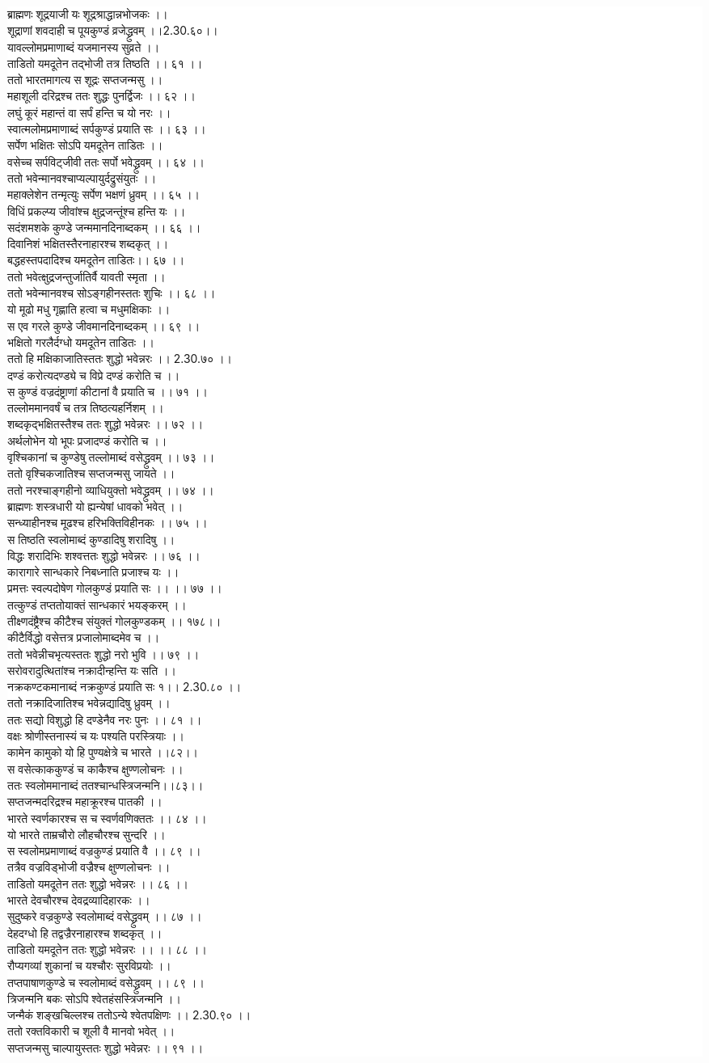 ब्राह्मणः शूद्रयाजी यः शूद्रश्राद्धान्नभोजकः ।।  
शूद्राणां शवदाही च पूयकुण्डं व्रजेद्ध्रुवम् ।।2.30.६०।।  
यावल्लोमप्रमाणाब्दं यजमानस्य सुव्रते ।।  
ताडितो यमदूतेन तद्भोजी तत्र तिष्ठति ।। ६१ ।।  
ततो भारतमागत्य स शूद्रः सप्तजन्मसु ।।  
महाशूली दरिद्रश्च ततः शुद्धः पुनर्द्विजः ।। ६२ ।।  
लघुं कूरं महान्तं वा सर्पं हन्ति च यो नरः ।।  
स्वात्मलोमप्रमाणाब्दं सर्पकुण्डं प्रयाति सः ।। ६३ ।।  
सर्पेण भक्षितः सोऽपि यमदूतेन ताडितः ।।  
वसेच्च सर्पविट्जीवी ततः सर्पो भवेद्ध्रुवम् ।। ६४ ।।  
ततो भवेन्मानवश्चाप्यल्पायुर्दद्रुसंयुतः ।।  
महाक्लेशेन तन्मृत्युः सर्पेण भक्षणं ध्रुवम् ।। ६५ ।।  
विधिं प्रकल्प्य जीवांश्च क्षुद्रजन्तूंश्च हन्ति यः ।।  
सदंशमशके कुण्डे जन्ममानदिनाब्दकम् ।। ६६ ।।  
दिवानिशं भक्षितस्तैरनाहारश्च शब्दकृत् ।।  
बद्धहस्तपदादिश्च यमदूतेन ताडितः।। ६७ ।।  
ततो भवेत्क्षुद्रजन्तुर्जातिर्वै यावती स्मृता ।।  
ततो भवेन्मानवश्च सोऽङ्गहीनस्ततः शुचिः ।। ६८ ।।  
यो मूढो मधु गृह्णाति हत्वा च मधुमक्षिकाः ।।  
स एव गरले कुण्डे जीवमानदिनाब्दकम् ।। ६९ ।।  
भक्षितो गरलैर्दग्धो यमदूतेन ताडितः ।।  
ततो हि मक्षिकाजातिस्ततः शुद्धो भवेन्नरः ।। 2.30.७० ।।  
दण्डं करोत्यदण्ड्ये च विप्रे दण्डं करोति च ।।  
स कुण्डं वज्रदंष्ट्राणां कीटानां वै प्रयाति च ।। ७१ ।।  
तल्लोममानवर्षं च तत्र तिष्ठत्यहर्निशम् ।।  
शब्दकृद्भक्षितस्तैश्च ततः शुद्धो भवेन्नरः ।। ७२ ।।  
अर्थलोभेन यो भूपः प्रजादण्डं करोति च ।।  
वृश्चिकानां च कुण्डेषु तल्लोमाब्दं वसेद्ध्रुवम् ।। ७३ ।।  
ततो वृश्चिकजातिश्च सप्तजन्मसु जायते ।।  
ततो नरश्चाङ्गहीनो व्याधियुक्तो भवेद्ध्रुवम् ।। ७४ ।।  
ब्राह्मणः शस्त्रधारी यो ह्यन्येषां धावको भवेत् ।।  
सन्ध्याहीनश्च मूढश्च हरिभक्तिविहीनकः ।। ७५ ।।  
स तिष्ठति स्वलोमाब्दं कुण्डादिषु शरादिषु ।।  
विद्धः शरादिभिः शश्वत्ततः शुद्धो भवेन्नरः ।। ७६ ।।  
कारागारे सान्धकारे निबध्नाति प्रजाश्च यः ।।  
प्रमत्तः स्वल्पदोषेण गोलकुण्डं प्रयाति सः ।। ।। ७७ ।।  
तत्कुण्डं तप्ततोयाक्तं सान्धकारं भयङ्करम् ।।  
तीक्ष्णदंष्ट्रैश्च कीटैश्च संयुक्तं गोलकुण्डकम् ।। १७८।।  
कीटैर्विद्धो वसेत्तत्र प्रजालोमाब्दमेव च ।।  
ततो भवेन्नीचभृत्यस्ततः शुद्धो नरो भुवि ।। ७९ ।।  
सरोवरादुत्थितांश्च नक्रादीन्हन्ति यः सति ।।  
नक्रकण्टकमानाब्दं नक्रकुण्डं प्रयाति सः १।। 2.30.८० ।।  
ततो नक्रादिजातिश्च भवेन्नद्यादिषु ध्रुवम् ।।  
ततः सद्यो विशुद्धो हि दण्डेनैव नरः पुनः ।। ८१ ।।  
वक्षः श्रोणीस्तनास्यं च यः पश्यति परस्त्रियाः ।।  
कामेन कामुको यो हि पुण्यक्षेत्रे च भारते ।।८२।।  
स वसेत्काककुण्डं च काकैश्च क्षुण्णलोचनः ।।  
ततः स्वलोममानाब्दं ततश्चान्धस्त्रिजन्मनि।।८३।।  
सप्तजन्मदरिद्रश्च महाक्रूरश्च पातकी ।।  
भारते स्वर्णकारश्च स च स्वर्णवणिक्ततः ।। ८४ ।।  
यो भारते ताम्रचौरो लौहचौरश्च सुन्दरि ।।  
स स्वलोमप्रमाणाब्दं वज्रकुण्डं प्रयाति वै ।। ८९ ।।  
तत्रैव वज्रविड्भोजी वज्रैश्च क्षुण्णलोचनः ।।  
ताडितो यमदूतेन ततः शुद्धो भवेन्नरः ।। ८६ ।।  
भारते देवचौरश्च देवद्रव्यादिहारकः ।।  
सुदुष्करे वज्रकुण्डे स्वलोमाब्दं वसेद्ध्रुवम् ।। ८७ ।।  
देहदग्धो हि तद्वज्रैरनाहारश्च शब्दकृत् ।।  
ताडितो यमदूतेन ततः शुद्धो भवेन्नरः ।। ।। ८८ ।।  
रौप्यगव्यां शुकानां च यश्चौरः सुरविप्रयोः ।।  
तप्तपाषाणकुण्डे च स्वलोमाब्दं वसेद्ध्रुवम् ।। ८९ ।।  
त्रिजन्मनि बकः सोऽपि श्वेतहंसस्त्रिजन्मनि ।।  
जन्मैकं शङ्खचिल्लश्च ततोऽन्ये श्वेतपक्षिणः ।। 2.30.९० ।।  
ततो रक्तविकारी च शूली वै मानवो भवेत् ।।  
सप्तजन्मसु चाल्पायुस्ततः शुद्धो भवेन्नरः ।। ९१ ।।  